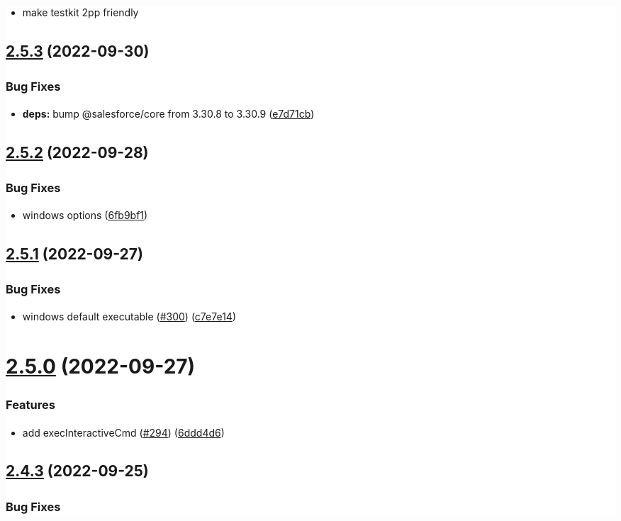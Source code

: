 * make testkit 2pp friendly



## [2.5.3](https://github.com/salesforcecli/cli-plugins-testkit/compare/2.5.2...2.5.3) (2022-09-30)


### Bug Fixes

* **deps:** bump @salesforce/core from 3.30.8 to 3.30.9 ([e7d71cb](https://github.com/salesforcecli/cli-plugins-testkit/commit/e7d71cbfc9fb2c8a4d975e416dde8f7d36c384bd))



## [2.5.2](https://github.com/salesforcecli/cli-plugins-testkit/compare/2.5.1...2.5.2) (2022-09-28)


### Bug Fixes

* windows options ([6fb9bf1](https://github.com/salesforcecli/cli-plugins-testkit/commit/6fb9bf180ac5a950ff7edeb8e9bfc0ae207e45fe))



## [2.5.1](https://github.com/salesforcecli/cli-plugins-testkit/compare/2.5.0...2.5.1) (2022-09-27)


### Bug Fixes

* windows default executable ([#300](https://github.com/salesforcecli/cli-plugins-testkit/issues/300)) ([c7e7e14](https://github.com/salesforcecli/cli-plugins-testkit/commit/c7e7e1445f9b0e5a7201038c6ea5bae5330c58f3))



# [2.5.0](https://github.com/salesforcecli/cli-plugins-testkit/compare/2.4.3...2.5.0) (2022-09-27)


### Features

* add execInteractiveCmd ([#294](https://github.com/salesforcecli/cli-plugins-testkit/issues/294)) ([6ddd4d6](https://github.com/salesforcecli/cli-plugins-testkit/commit/6ddd4d67ae2d93df3b0616468c1c33f6b0ea4de2))



## [2.4.3](https://github.com/salesforcecli/cli-plugins-testkit/compare/2.4.2...2.4.3) (2022-09-25)


### Bug Fixes
